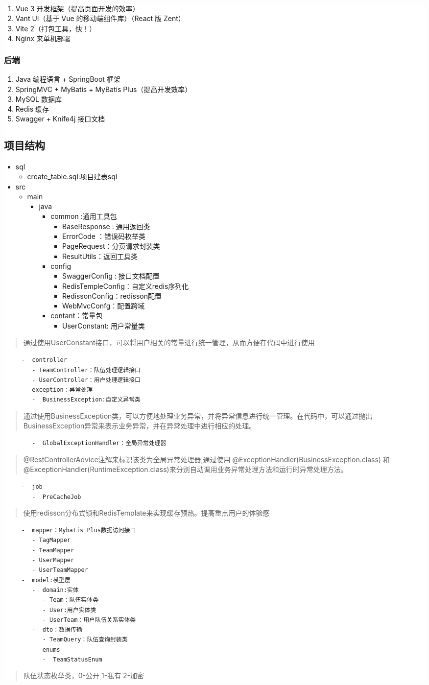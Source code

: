 1. Vue 3 开发框架（提高页面开发的效率）
2. Vant UI（基于 Vue 的移动端组件库）（React 版 Zent）
3. Vite 2（打包工具，快！）
4. Nginx 来单机部署
### 后端

1. Java 编程语言 + SpringBoot 框架
2. SpringMVC + MyBatis + MyBatis Plus（提高开发效率）
3. MySQL 数据库
4. Redis 缓存
5. Swagger + Knife4j 接口文档
## 项目结构

-  sql 
   - create_table.sql:项目建表sql
-  src 
   -  main 
      -  java 
         -  common :通用工具包 
            - BaseResponse : 通用返回类
            - ErrorCode ：错误码枚举类
            - PageRequest：分页请求封装类
            - ResultUtils：返回工具类
         -  config 
            - SwaggerConfig : 接口文档配置
            - RedisTempleConfig：自定义redis序列化
            - RedissonConfig：redisson配置
            - WebMvcConfg：配置跨域
         -  contant：常量包 
            -  UserConstant: 用户常量类 
> 通过使用UserConstant接口，可以将用户相关的常量进行统一管理，从而方便在代码中进行使用

         -  controller 
            - TeamController：队伍处理逻辑接口
            - UserController：用户处理逻辑接口
         -  exception：异常处理 
            -  BusinessException:自定义异常类 
> 通过使用BusinessException类，可以方便地处理业务异常，并将异常信息进行统一管理。在代码中，可以通过抛出BusinessException异常来表示业务异常，并在异常处理中进行相应的处理。

            -  GlobalExceptionHandler：全局异常处理器 
> @RestControllerAdvice注解来标识该类为全局异常处理器,通过使用
> @ExceptionHandler(BusinessException.class) 和@ExceptionHandler(RuntimeException.class)来分别自动调用业务异常处理方法和运行时异常处理方法。

         -  job 
            -  PreCacheJob 
> 使用redisson分布式锁和RedisTemplate来实现缓存预热。提高重点用户的体验感

         -  mapper：Mybatis Plus数据访问接口 
            - TagMapper
            - TeamMapper
            - UserMapper
            - UserTeamMapper
         -  model:模型层 
            -  domain:实体 
               - Team：队伍实体类
               - User:用户实体类
               - UserTeam：用户队伍关系实体类
            -  dto：数据传输 
               - TeamQuery：队伍查询封装类
            -  enums 
               -  TeamStatusEnum 
> 队伍状态枚举类，0-公开 1-私有 2-加密
